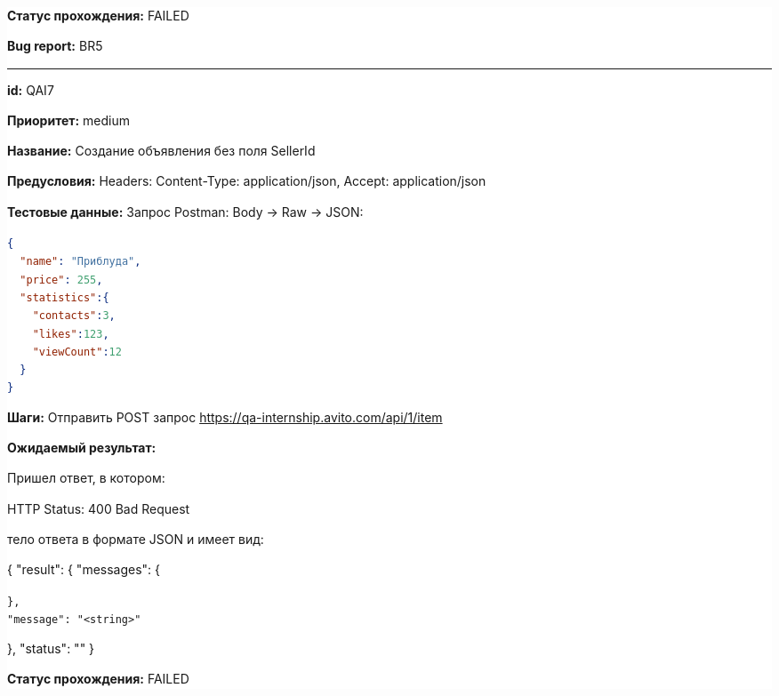 __Статус прохождения:__
FAILED

__Bug report:__
BR5

-----

__id:__ QAI7

__Приоритет:__ medium

__Название:__ Создание объявления без поля SellerId

__Предусловия:__
Headers:
Content-Type: application/json,
Accept: application/json

__Тестовые данные:__
Запрос Postman: Body -> Raw -> JSON:

```json
{
  "name": "Приблуда",
  "price": 255,
  "statistics":{
    "contacts":3,
    "likes":123,
    "viewCount":12
  }
}
```

__Шаги:__
Отправить POST запрос https://qa-internship.avito.com/api/1/item


__Ожидаемый результат:__

Пришел ответ, в котором:

HTTP Status: 400 Bad Request

тело ответа в формате JSON и имеет вид:

{
  "result": {
    "messages": {

    },
    "message": "<string>"
  },
  "status": "<string>"
}

__Статус прохождения:__
FAILED
